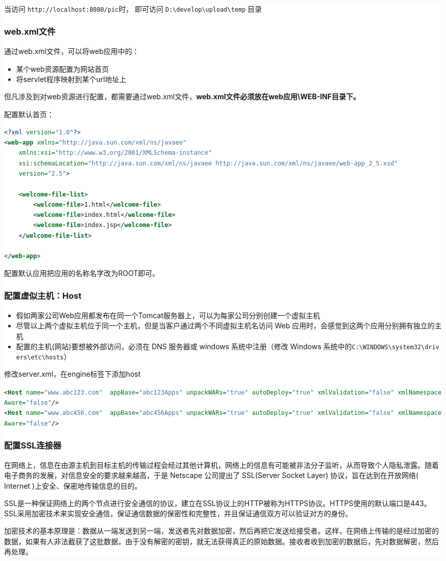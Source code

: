 当访问 `http://localhost:8080/pic`时， 即可访问 `D:\develop\upload\temp` 目录

### web.xml文件

通过web.xml文件，可以将web应用中的：

- 某个web资源配置为网站首页
- 将servlet程序映射到某个url地址上

但凡涉及到对web资源进行配置，都需要通过web.xml文件，**web.xml文件必须放在web应用\WEB-INF目录下。**

配置默认首页：

```xml
<?xml version="1.0"?>
<web-app xmlns="http://java.sun.com/xml/ns/javaee"
    xmlns:xsi="http://www.w3.org/2001/XMLSchema-instance"
    xsi:schemaLocation="http://java.sun.com/xml/ns/javaee http://java.sun.com/xml/ns/javaee/web-app_2_5.xsd"
    version="2.5">

    <welcome-file-list>
        <welcome-file>1.html</welcome-file>
        <welcome-file>index.html</welcome-file>
        <welcome-file>index.jsp</welcome-file>
    </welcome-file-list>

</web-app>
```

配置默认应用把应用的名称名字改为ROOT即可。

### 配置虚似主机：Host

- 假如两家公司Web应用都发布在同一个Tomcat服务器上，可以为每家公司分别创建一个虚拟主机
- 尽管以上两个虚拟主机位于同一个主机，但是当客户通过两个不同虚拟主机名访问 Web 应用时，会感觉到这两个应用分别拥有独立的主机
- 配置的主机(网站)要想被外部访问，必须在 DNS 服务器或 windows 系统中注册（修改 Windows 系统中的`C:\WINDOWS\system32\drivers\etc\hosts`）

修改server.xml，在engine标签下添加host

```xml
<Host name="www.abc123.com"  appBase="abc123Apps" unpackWARs="true" autoDeploy="true" xmlValidation="false" xmlNamespaceAware="false"/>
<Host name="www.abc456.com"  appBase="abc456Apps" unpackWARs="true" autoDeploy="true" xmlValidation="false" xmlNamespaceAware="false"/>
```

### 配置SSL连接器

在网络上，信息在由源主机到目标主机的传输过程会经过其他计算机，网络上的信息有可能被非法分子监听，从而导致个人隐私泄露。随着电子商务的发展，对信息安全的要求越来越高，于是 Netscape 公司提出了 SSL(Server Socket Layer) 协议，旨在达到在开放网络( Internet )上安全、保密地传输信息的目的。

SSL是一种保证网络上的两个节点进行安全通信的协议，建立在SSL协议上的HTTP被称为HTTPS协议。HTTPS使用的默认端口是443。SSL采用加密技术来实现安全通信，保证通信数据的保密性和完整性，并且保证通信双方可以验证对方的身份。

加密技术的基本原理是：数据从一端发送到另一端，发送者先对数据加密，然后再把它发送给接受者。这样，在网络上传输的是经过加密的数据，如果有人非法截获了这批数据，由于没有解密的密钥，就无法获得真正的原始数据。接收者收到加密的数据后，先对数据解密，然后再处理。
